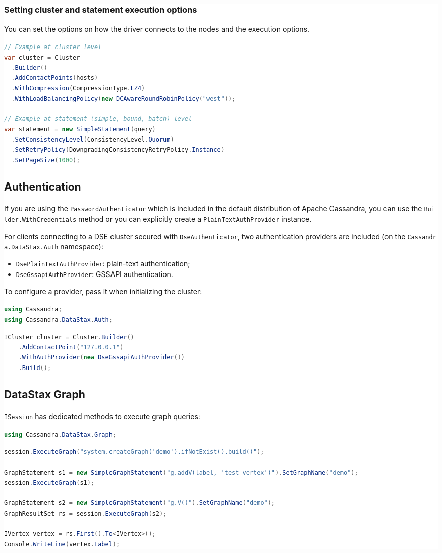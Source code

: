 ### Setting cluster and statement execution options

You can set the options on how the driver connects to the nodes and the execution options.

```csharp
// Example at cluster level
var cluster = Cluster
  .Builder()
  .AddContactPoints(hosts)
  .WithCompression(CompressionType.LZ4)
  .WithLoadBalancingPolicy(new DCAwareRoundRobinPolicy("west"));

// Example at statement (simple, bound, batch) level
var statement = new SimpleStatement(query)
  .SetConsistencyLevel(ConsistencyLevel.Quorum)
  .SetRetryPolicy(DowngradingConsistencyRetryPolicy.Instance)
  .SetPageSize(1000);
```

## Authentication

If you are using the `PasswordAuthenticator` which is included in the default distribution of Apache Cassandra, you can use the `Builder.WithCredentials` method or you can explicitly create a `PlainTextAuthProvider` instance.

For clients connecting to a DSE cluster secured with `DseAuthenticator`, two authentication providers are included (on the `Cassandra.DataStax.Auth` namespace):

- `DsePlainTextAuthProvider`: plain-text authentication;
- `DseGssapiAuthProvider`: GSSAPI authentication.

To configure a provider, pass it when initializing the cluster:

```csharp
using Cassandra;
using Cassandra.DataStax.Auth;
```

```csharp
ICluster cluster = Cluster.Builder()
    .AddContactPoint("127.0.0.1")
    .WithAuthProvider(new DseGssapiAuthProvider())
    .Build();
```

## DataStax Graph

`ISession` has dedicated methods to execute graph queries:

```csharp
using Cassandra.DataStax.Graph;
```

```csharp
session.ExecuteGraph("system.createGraph('demo').ifNotExist().build()");

GraphStatement s1 = new SimpleGraphStatement("g.addV(label, 'test_vertex')").SetGraphName("demo");
session.ExecuteGraph(s1);

GraphStatement s2 = new SimpleGraphStatement("g.V()").SetGraphName("demo");
GraphResultSet rs = session.ExecuteGraph(s2);

IVertex vertex = rs.First().To<IVertex>();
Console.WriteLine(vertex.Label);
```
